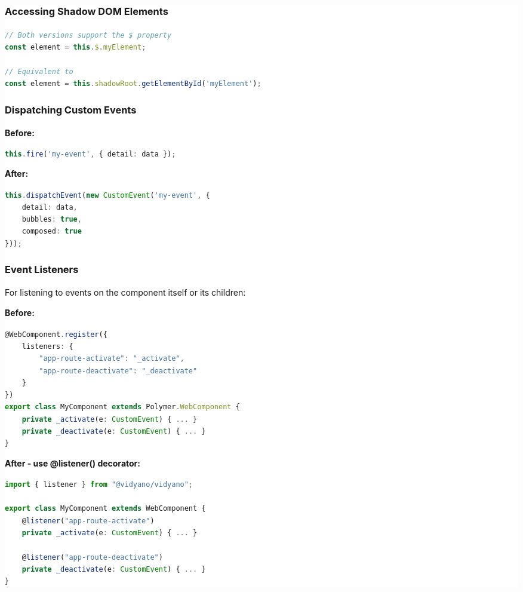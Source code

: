 ### Accessing Shadow DOM Elements

```typescript
// Both versions support the $ property
const element = this.$.myElement;

// Equivalent to
const element = this.shadowRoot.getElementById('myElement');
```

### Dispatching Custom Events

**Before:**

```typescript
this.fire('my-event', { detail: data });
```

**After:**

```typescript
this.dispatchEvent(new CustomEvent('my-event', {
    detail: data,
    bubbles: true,
    composed: true
}));
```

### Event Listeners

For listening to events on the component itself or its children:

**Before:**

```typescript
@WebComponent.register({
    listeners: {
        "app-route-activate": "_activate",
        "app-route-deactivate": "_deactivate"
    }
})
export class MyComponent extends Polymer.WebComponent {
    private _activate(e: CustomEvent) { ... }
    private _deactivate(e: CustomEvent) { ... }
}
```

**After - use @listener() decorator:**

```typescript
import { listener } from "@vidyano/vidyano";

export class MyComponent extends WebComponent {
    @listener("app-route-activate")
    private _activate(e: CustomEvent) { ... }

    @listener("app-route-deactivate")
    private _deactivate(e: CustomEvent) { ... }
}
```
